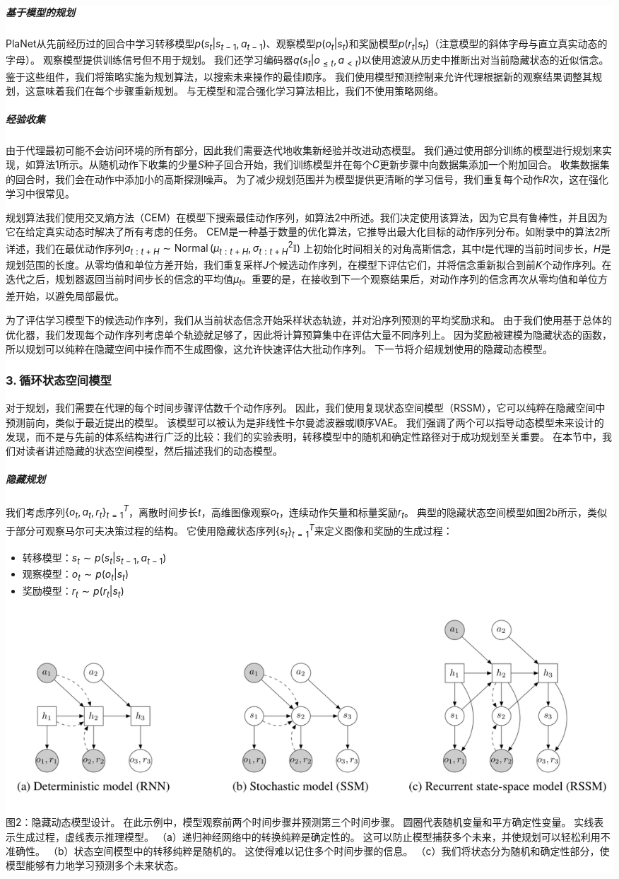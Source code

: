 ##### 基于模型的规划
PlaNet从先前经历过的回合中学习转移模型$p \left( s _ { t } | s _ { t - 1 } , a _ { t - 1 } \right)$、观察模型$p \left( o _ { t } | s _ { t } \right)$和奖励模型$p \left( r _ { t } | s _ { t } \right)$（注意模型的斜体字母与直立真实动态的字母）。 观察模型提供训练信号但不用于规划。 我们还学习编码器$q \left( s _ { t } | o_{ \leq t} , a_{ < t} \right)$以使用滤波从历史中推断出对当前隐藏状态的近似信念。 鉴于这些组件，我们将策略实施为规划算法，以搜索未来操作的最佳顺序。 我们使用模型预测控制来允许代理根据新的观察结果调整其规划，这意味着我们在每个步骤重新规划。 与无模型和混合强化学习算法相比，我们不使用策略网络。

##### 经验收集
由于代理最初可能不会访问环境的所有部分，因此我们需要迭代地收集新经验并改进动态模型。 我们通过使用部分训练的模型进行规划来实现，如算法1所示。从随机动作下收集的少量$S$种子回合开始，我们训练模型并在每个$C$更新步骤中向数据集添加一个附加回合。 收集数据集的回合时，我们会在动作中添加小的高斯探测噪声。 为了减少规划范围并为模型提供更清晰的学习信号，我们重复每个动作$R$次，这在强化学习中很常见。

规划算法我们使用交叉熵方法（CEM）在模型下搜索最佳动作序列，如算法2中所述。我们决定使用该算法，因为它具有鲁棒性，并且因为它在给定真实动态时解决了所有考虑的任务。 CEM是一种基于数量的优化算法，它推导出最大化目标的动作序列分布。如附录中的算法2所详述，我们在最优动作序列$a _ { t : t + H } \sim \operatorname { Normal } \left( \mu _ { t : t + H } , \sigma _ { t : t + H } ^ { 2 } \mathbb { I } \right)$ 上初始化时间相关的对角高斯信念，其中$t$是代理的当前时间步长，$H$是规划范围的长度。从零均值和单位方差开始，我们重复采样$J$个候选动作序列，在模型下评估它们，并将信念重新拟合到前$K$个动作序列。在迭代之后，规划器返回当前时间步长的信念的平均值$μ_t$。重要的是，在接收到下一个观察结果后，对动作序列的信念再次从零均值和单位方差开始，以避免局部最优。

为了评估学习模型下的候选动作序列，我们从当前状态信念开始采样状态轨迹，并对沿序列预测的平均奖励求和。 由于我们使用基于总体的优化器，我们发现每个动作序列考虑单个轨迹就足够了，因此将计算预算集中在评估大量不同序列上。 因为奖励被建模为隐藏状态的函数，所以规划可以纯粹在隐藏空间中操作而不生成图像，这允许快速评估大批动作序列。 下一节将介绍规划使用的隐藏动态模型。

### 3. 循环状态空间模型

对于规划，我们需要在代理的每个时间步骤评估数千个动作序列。 因此，我们使用复现状态空间模型（RSSM），它可以纯粹在隐藏空间中预测前向，类似于最近提出的模型。 该模型可以被认为是非线性卡尔曼滤波器或顺序VAE。 我们强调了两个可以指导动态模型未来设计的发现，而不是与先前的体系结构进行广泛的比较：我们的实验表明，转移模型中的随机和确定性路径对于成功规划至关重要。 在本节中，我们对读者讲述隐藏的状态空间模型，然后描述我们的动态模型。

##### 隐藏规划

我们考虑序列$\left\{ o _ { t } , a _ { t } , r _ { t } \right\} _ { t = 1 } ^ { T }$，离散时间步长$t$，高维图像观察$o_t$，连续动作矢量和标量奖励$r_t$。 典型的隐藏状态空间模型如图2b所示，类似于部分可观察马尔可夫决策过程的结构。 它使用隐藏状态序列$\left\{ s _ { t } \right\} _ { t = 1 } ^ { T }$来定义图像和奖励的生成过程：

- 转移模型：$s _ { t } \sim p \left( s _ { t } | s _ { t - 1 } , a _ { t - 1 } \right)$
- 观察模型：$o _ { t } \sim p \left( o _ { t } | s _ { t } \right)$
- 奖励模型：$r _ { t } \sim p \left( r _ { t } | s _ { t } \right)$

![](pic/plan-2.png)

图2：隐藏动态模型设计。 在此示例中，模型观察前两个时间步骤并预测第三个时间步骤。 圆圈代表随机变量和平方确定性变量。 实线表示生成过程，虚线表示推理模型。 （a）递归神经网络中的转换纯粹是确定性的。 这可以防止模型捕获多个未来，并使规划可以轻松利用不准确性。 （b）状态空间模型中的转移纯粹是随机的。 这使得难以记住多个时间步骤的信息。 （c）我们将状态分为随机和确定性部分，使模型能够有力地学习预测多个未来状态。

